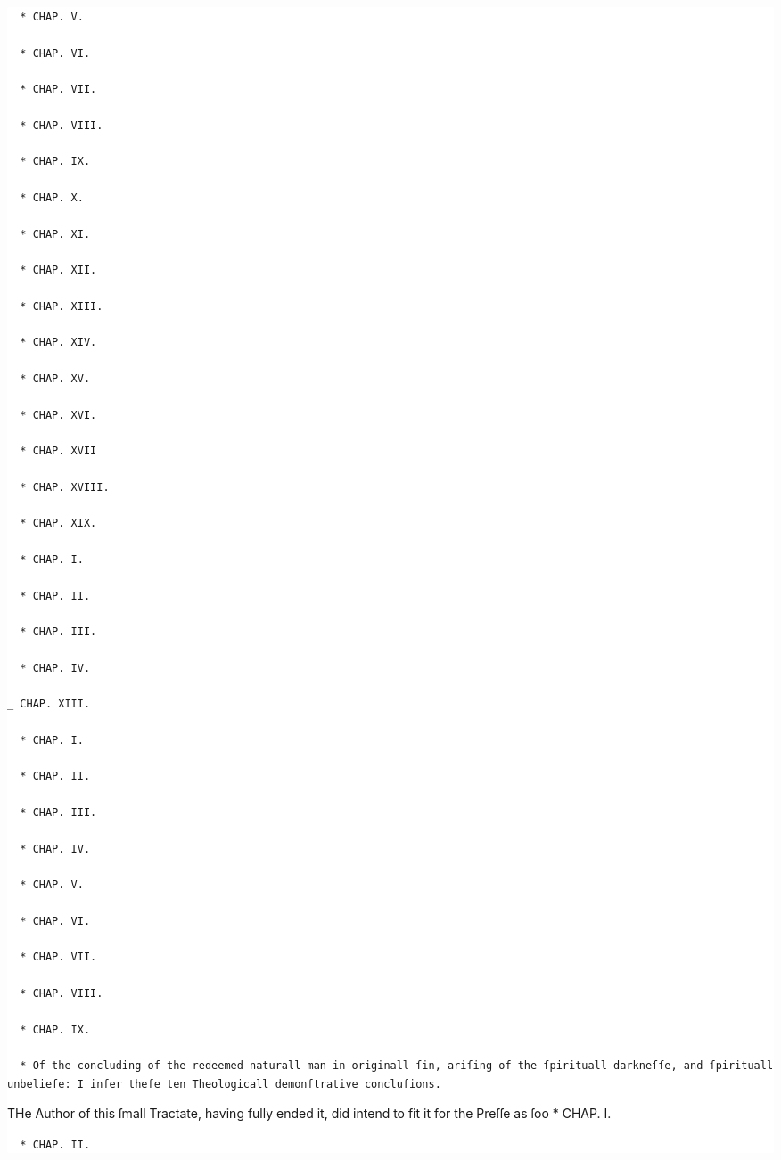       * CHAP. V.

      * CHAP. VI.

      * CHAP. VII.

      * CHAP. VIII.

      * CHAP. IX.

      * CHAP. X.

      * CHAP. XI.

      * CHAP. XII.

      * CHAP. XIII.

      * CHAP. XIV.

      * CHAP. XV.

      * CHAP. XVI.

      * CHAP. XVII

      * CHAP. XVIII.

      * CHAP. XIX.

      * CHAP. I.

      * CHAP. II.

      * CHAP. III.

      * CHAP. IV.

    _ CHAP. XIII.

      * CHAP. I.

      * CHAP. II.

      * CHAP. III.

      * CHAP. IV.

      * CHAP. V.

      * CHAP. VI.

      * CHAP. VII.

      * CHAP. VIII.

      * CHAP. IX.

      * Of the concluding of the redeemed naturall man in originall ſin, ariſing of the ſpirituall darkneſſe, and ſpirituall unbeliefe: I infer theſe ten Theologicall demonſtrative concluſions.
THe Author of this ſmall Tractate, having fully ended it, did intend to fit it for the Preſſe as ſoo
      * CHAP. I.

      * CHAP. II.

